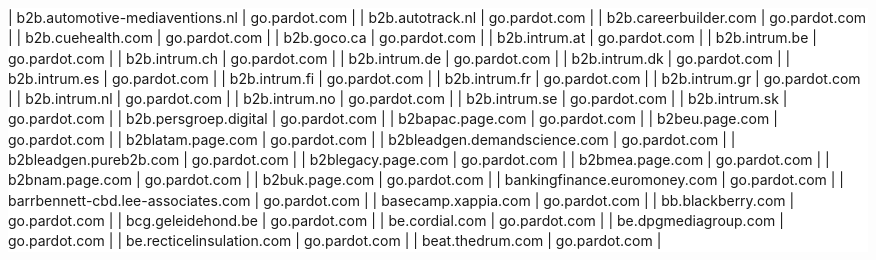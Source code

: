 | b2b.automotive-mediaventions.nl | go.pardot.com |
| b2b.autotrack.nl | go.pardot.com |
| b2b.careerbuilder.com | go.pardot.com |
| b2b.cuehealth.com | go.pardot.com |
| b2b.goco.ca | go.pardot.com |
| b2b.intrum.at | go.pardot.com |
| b2b.intrum.be | go.pardot.com |
| b2b.intrum.ch | go.pardot.com |
| b2b.intrum.de | go.pardot.com |
| b2b.intrum.dk | go.pardot.com |
| b2b.intrum.es | go.pardot.com |
| b2b.intrum.fi | go.pardot.com |
| b2b.intrum.fr | go.pardot.com |
| b2b.intrum.gr | go.pardot.com |
| b2b.intrum.nl | go.pardot.com |
| b2b.intrum.no | go.pardot.com |
| b2b.intrum.se | go.pardot.com |
| b2b.intrum.sk | go.pardot.com |
| b2b.persgroep.digital | go.pardot.com |
| b2bapac.page.com | go.pardot.com |
| b2beu.page.com | go.pardot.com |
| b2blatam.page.com | go.pardot.com |
| b2bleadgen.demandscience.com | go.pardot.com |
| b2bleadgen.pureb2b.com | go.pardot.com |
| b2blegacy.page.com | go.pardot.com |
| b2bmea.page.com | go.pardot.com |
| b2bnam.page.com | go.pardot.com |
| b2buk.page.com | go.pardot.com |
| bankingfinance.euromoney.com | go.pardot.com |
| barrbennett-cbd.lee-associates.com | go.pardot.com |
| basecamp.xappia.com | go.pardot.com |
| bb.blackberry.com | go.pardot.com |
| bcg.geleidehond.be | go.pardot.com |
| be.cordial.com | go.pardot.com |
| be.dpgmediagroup.com | go.pardot.com |
| be.recticelinsulation.com | go.pardot.com |
| beat.thedrum.com | go.pardot.com |